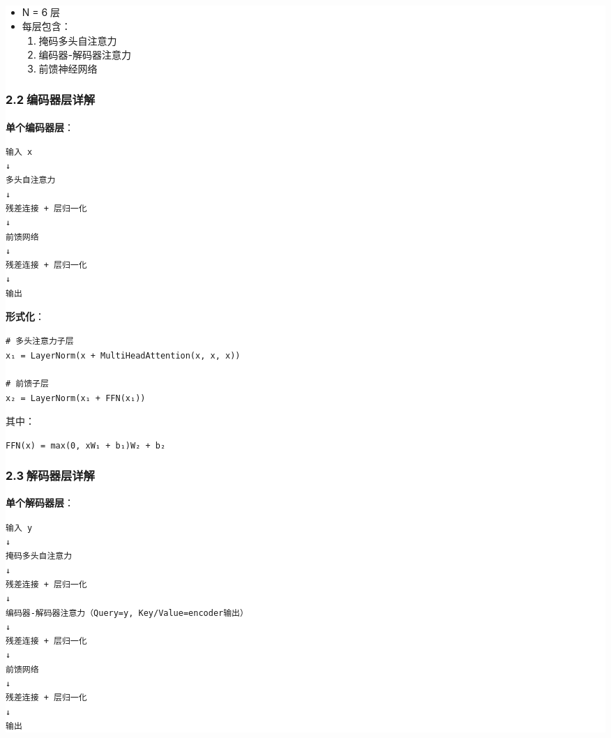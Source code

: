 - N = 6 层
- 每层包含：
  1. 掩码多头自注意力
  2. 编码器-解码器注意力
  3. 前馈神经网络

### 2.2 编码器层详解

**单个编码器层**：

```text
输入 x
↓
多头自注意力
↓
残差连接 + 层归一化
↓
前馈网络
↓
残差连接 + 层归一化
↓
输出
```

**形式化**：

```text
# 多头注意力子层
x₁ = LayerNorm(x + MultiHeadAttention(x, x, x))

# 前馈子层
x₂ = LayerNorm(x₁ + FFN(x₁))
```

其中：

```text
FFN(x) = max(0, xW₁ + b₁)W₂ + b₂
```

### 2.3 解码器层详解

**单个解码器层**：

```text
输入 y
↓
掩码多头自注意力
↓
残差连接 + 层归一化
↓
编码器-解码器注意力（Query=y, Key/Value=encoder输出）
↓
残差连接 + 层归一化
↓
前馈网络
↓
残差连接 + 层归一化
↓
输出
```
